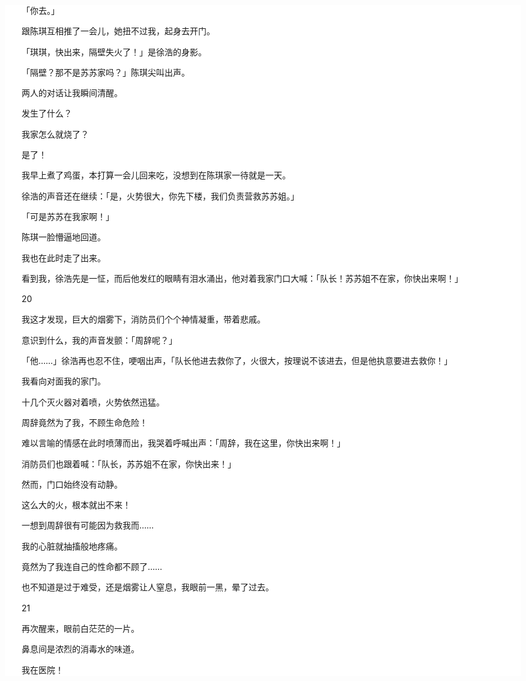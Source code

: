 &emsp;&emsp;「你去。」  
  
&emsp;&emsp;跟陈琪互相推了一会儿，她扭不过我，起身去开门。  
  
&emsp;&emsp;「琪琪，快出来，隔壁失火了！」是徐浩的身影。  
  
&emsp;&emsp;「隔壁？那不是苏苏家吗？」陈琪尖叫出声。  
  
&emsp;&emsp;两人的对话让我瞬间清醒。  
  
&emsp;&emsp;发生了什么？  
  
&emsp;&emsp;我家怎么就烧了？  
  
&emsp;&emsp;是了！  
  
&emsp;&emsp;我早上煮了鸡蛋，本打算一会儿回来吃，没想到在陈琪家一待就是一天。  
  
&emsp;&emsp;徐浩的声音还在继续：「是，火势很大，你先下楼，我们负责营救苏苏姐。」  
  
&emsp;&emsp;「可是苏苏在我家啊！」  
  
&emsp;&emsp;陈琪一脸懵逼地回道。  
  
&emsp;&emsp;我也在此时走了出来。  
  
&emsp;&emsp;看到我，徐浩先是一怔，而后他发红的眼睛有泪水涌出，他对着我家门口大喊：「队长！苏苏姐不在家，你快出来啊！」　　  
  
&emsp;&emsp;20  
  
&emsp;&emsp;我这才发现，巨大的烟雾下，消防员们个个神情凝重，带着悲戚。  
  
&emsp;&emsp;意识到什么，我的声音发颤：「周辞呢？」  
  
&emsp;&emsp;「他……」徐浩再也忍不住，哽咽出声，「队长他进去救你了，火很大，按理说不该进去，但是他执意要进去救你！」  
  
&emsp;&emsp;我看向对面我的家门。  
  
&emsp;&emsp;十几个灭火器对着喷，火势依然迅猛。  
  
&emsp;&emsp;周辞竟然为了我，不顾生命危险！  
  
&emsp;&emsp;难以言喻的情感在此时喷薄而出，我哭着呼喊出声：「周辞，我在这里，你快出来啊！」  
  
&emsp;&emsp;消防员们也跟着喊：「队长，苏苏姐不在家，你快出来！」  
  
&emsp;&emsp;然而，门口始终没有动静。  
  
&emsp;&emsp;这么大的火，根本就出不来！  
  
&emsp;&emsp;一想到周辞很有可能因为救我而……  
  
&emsp;&emsp;我的心脏就抽搐般地疼痛。  
  
&emsp;&emsp;竟然为了我连自己的性命都不顾了……  
  
&emsp;&emsp;也不知道是过于难受，还是烟雾让人窒息，我眼前一黑，晕了过去。  
  
&emsp;&emsp;21  
  
&emsp;&emsp;再次醒来，眼前白茫茫的一片。  
  
&emsp;&emsp;鼻息间是浓烈的消毒水的味道。  
  
&emsp;&emsp;我在医院！  
  